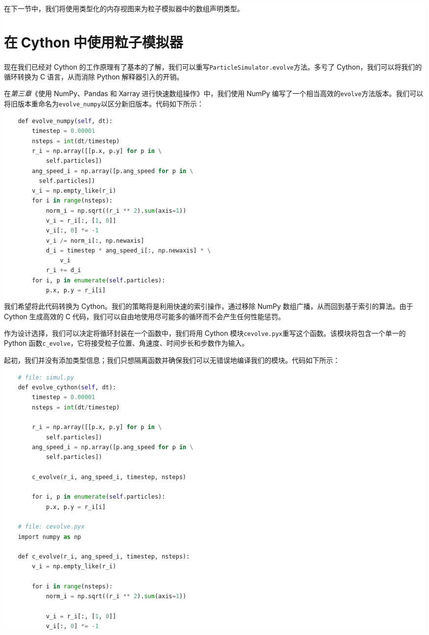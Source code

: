 在下一节中，我们将使用类型化的内存视图来为粒子模拟器中的数组声明类型。

# 在 Cython 中使用粒子模拟器

现在我们已经对 Cython 的工作原理有了基本的了解，我们可以重写`ParticleSimulator.evolve`方法。多亏了 Cython，我们可以将我们的循环转换为 C 语言，从而消除 Python 解释器引入的开销。

在*第三章*《使用 NumPy、Pandas 和 Xarray 进行快速数组操作》中，我们使用 NumPy 编写了一个相当高效的`evolve`方法版本。我们可以将旧版本重命名为`evolve_numpy`以区分新旧版本。代码如下所示：

```py
    def evolve_numpy(self, dt): 
        timestep = 0.00001 
        nsteps = int(dt/timestep) 
        r_i = np.array([[p.x, p.y] for p in \
            self.particles])     
        ang_speed_i = np.array([p.ang_speed for p in \
          self.particles]) 
        v_i = np.empty_like(r_i) 
        for i in range(nsteps): 
            norm_i = np.sqrt((r_i ** 2).sum(axis=1)) 
            v_i = r_i[:, [1, 0]] 
            v_i[:, 0] *= -1 
            v_i /= norm_i[:, np.newaxis]         
            d_i = timestep * ang_speed_i[:, np.newaxis] * \
                v_i 
            r_i += d_i 
        for i, p in enumerate(self.particles): 
            p.x, p.y = r_i[i] 
```

我们希望将此代码转换为 Cython。我们的策略将是利用快速的索引操作，通过移除 NumPy 数组广播，从而回到基于索引的算法。由于 Cython 生成高效的 C 代码，我们可以自由地使用尽可能多的循环而不会产生任何性能惩罚。

作为设计选择，我们可以决定将循环封装在一个函数中，我们将用 Cython 模块`cevolve.pyx`重写这个函数。该模块将包含一个单一的 Python 函数`c_evolve`，它将接受粒子位置、角速度、时间步长和步数作为输入。

起初，我们并没有添加类型信息；我们只想隔离函数并确保我们可以无错误地编译我们的模块。代码如下所示：

```py
    # file: simul.py 
    def evolve_cython(self, dt): 
        timestep = 0.00001 
        nsteps = int(dt/timestep) 

        r_i = np.array([[p.x, p.y] for p in \
            self.particles])     
        ang_speed_i = np.array([p.ang_speed for p in \
            self.particles]) 

        c_evolve(r_i, ang_speed_i, timestep, nsteps) 

        for i, p in enumerate(self.particles): 
            p.x, p.y = r_i[i] 

    # file: cevolve.pyx 
    import numpy as np 

    def c_evolve(r_i, ang_speed_i, timestep, nsteps): 
        v_i = np.empty_like(r_i) 

        for i in range(nsteps): 
            norm_i = np.sqrt((r_i ** 2).sum(axis=1)) 

            v_i = r_i[:, [1, 0]] 
            v_i[:, 0] *= -1 
```